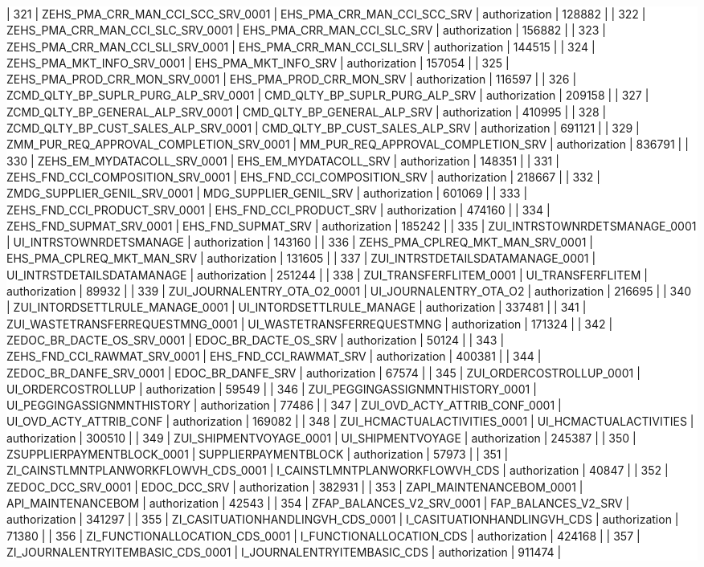| 321 | ZEHS_PMA_CRR_MAN_CCI_SCC_SRV_0001 | EHS_PMA_CRR_MAN_CCI_SCC_SRV | authorization | 128882 |
| 322 | ZEHS_PMA_CRR_MAN_CCI_SLC_SRV_0001 | EHS_PMA_CRR_MAN_CCI_SLC_SRV | authorization | 156882 |
| 323 | ZEHS_PMA_CRR_MAN_CCI_SLI_SRV_0001 | EHS_PMA_CRR_MAN_CCI_SLI_SRV | authorization | 144515 |
| 324 | ZEHS_PMA_MKT_INFO_SRV_0001 | EHS_PMA_MKT_INFO_SRV | authorization | 157054 |
| 325 | ZEHS_PMA_PROD_CRR_MON_SRV_0001 | EHS_PMA_PROD_CRR_MON_SRV | authorization | 116597 |
| 326 | ZCMD_QLTY_BP_SUPLR_PURG_ALP_SRV_0001 | CMD_QLTY_BP_SUPLR_PURG_ALP_SRV | authorization | 209158 |
| 327 | ZCMD_QLTY_BP_GENERAL_ALP_SRV_0001 | CMD_QLTY_BP_GENERAL_ALP_SRV | authorization | 410995 |
| 328 | ZCMD_QLTY_BP_CUST_SALES_ALP_SRV_0001 | CMD_QLTY_BP_CUST_SALES_ALP_SRV | authorization | 691121 |
| 329 | ZMM_PUR_REQ_APPROVAL_COMPLETION_SRV_0001 | MM_PUR_REQ_APPROVAL_COMPLETION_SRV | authorization | 836791 |
| 330 | ZEHS_EM_MYDATACOLL_SRV_0001 | EHS_EM_MYDATACOLL_SRV | authorization | 148351 |
| 331 | ZEHS_FND_CCI_COMPOSITION_SRV_0001 | EHS_FND_CCI_COMPOSITION_SRV | authorization | 218667 |
| 332 | ZMDG_SUPPLIER_GENIL_SRV_0001 | MDG_SUPPLIER_GENIL_SRV | authorization | 601069 |
| 333 | ZEHS_FND_CCI_PRODUCT_SRV_0001 | EHS_FND_CCI_PRODUCT_SRV | authorization | 474160 |
| 334 | ZEHS_FND_SUPMAT_SRV_0001 | EHS_FND_SUPMAT_SRV | authorization | 185242 |
| 335 | ZUI_INTRSTOWNRDETSMANAGE_0001 | UI_INTRSTOWNRDETSMANAGE | authorization | 143160 |
| 336 | ZEHS_PMA_CPLREQ_MKT_MAN_SRV_0001 | EHS_PMA_CPLREQ_MKT_MAN_SRV | authorization | 131605 |
| 337 | ZUI_INTRSTDETAILSDATAMANAGE_0001 | UI_INTRSTDETAILSDATAMANAGE | authorization | 251244 |
| 338 | ZUI_TRANSFERFLITEM_0001 | UI_TRANSFERFLITEM | authorization | 89932 |
| 339 | ZUI_JOURNALENTRY_OTA_O2_0001 | UI_JOURNALENTRY_OTA_O2 | authorization | 216695 |
| 340 | ZUI_INTORDSETTLRULE_MANAGE_0001 | UI_INTORDSETTLRULE_MANAGE | authorization | 337481 |
| 341 | ZUI_WASTETRANSFERREQUESTMNG_0001 | UI_WASTETRANSFERREQUESTMNG | authorization | 171324 |
| 342 | ZEDOC_BR_DACTE_OS_SRV_0001 | EDOC_BR_DACTE_OS_SRV | authorization | 50124 |
| 343 | ZEHS_FND_CCI_RAWMAT_SRV_0001 | EHS_FND_CCI_RAWMAT_SRV | authorization | 400381 |
| 344 | ZEDOC_BR_DANFE_SRV_0001 | EDOC_BR_DANFE_SRV | authorization | 67574 |
| 345 | ZUI_ORDERCOSTROLLUP_0001 | UI_ORDERCOSTROLLUP | authorization | 59549 |
| 346 | ZUI_PEGGINGASSIGNMNTHISTORY_0001 | UI_PEGGINGASSIGNMNTHISTORY | authorization | 77486 |
| 347 | ZUI_OVD_ACTY_ATTRIB_CONF_0001 | UI_OVD_ACTY_ATTRIB_CONF | authorization | 169082 |
| 348 | ZUI_HCMACTUALACTIVITIES_0001 | UI_HCMACTUALACTIVITIES | authorization | 300510 |
| 349 | ZUI_SHIPMENTVOYAGE_0001 | UI_SHIPMENTVOYAGE | authorization | 245387 |
| 350 | ZSUPPLIERPAYMENTBLOCK_0001 | SUPPLIERPAYMENTBLOCK | authorization | 57973 |
| 351 | ZI_CAINSTLMNTPLANWORKFLOWVH_CDS_0001 | I_CAINSTLMNTPLANWORKFLOWVH_CDS | authorization | 40847 |
| 352 | ZEDOC_DCC_SRV_0001 | EDOC_DCC_SRV | authorization | 382931 |
| 353 | ZAPI_MAINTENANCEBOM_0001 | API_MAINTENANCEBOM | authorization | 42543 |
| 354 | ZFAP_BALANCES_V2_SRV_0001 | FAP_BALANCES_V2_SRV | authorization | 341297 |
| 355 | ZI_CASITUATIONHANDLINGVH_CDS_0001 | I_CASITUATIONHANDLINGVH_CDS | authorization | 71380 |
| 356 | ZI_FUNCTIONALLOCATION_CDS_0001 | I_FUNCTIONALLOCATION_CDS | authorization | 424168 |
| 357 | ZI_JOURNALENTRYITEMBASIC_CDS_0001 | I_JOURNALENTRYITEMBASIC_CDS | authorization | 911474 |